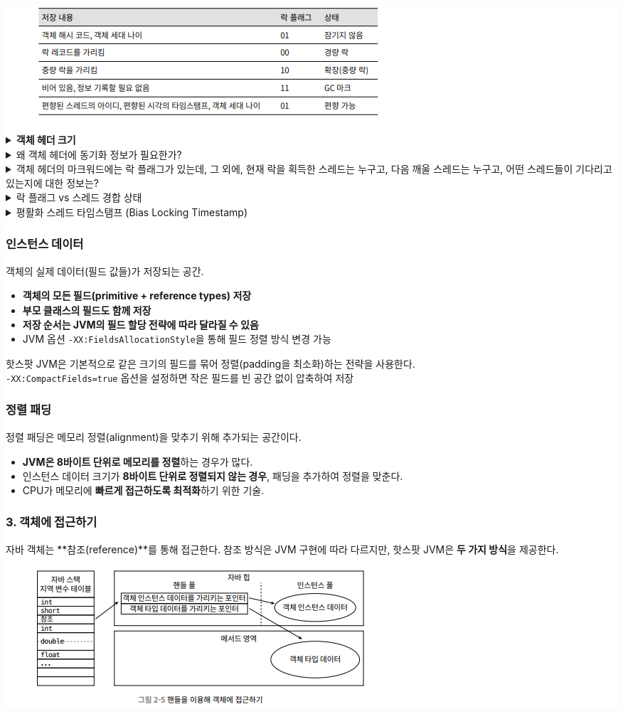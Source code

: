 <figure><img src="../../.gitbook/assets/image (332).png" alt=""><figcaption></figcaption></figure>

<details><summary><strong>객체 헤더 크기</strong></summary></details>

<details><summary>왜 객체 헤더에 동기화 정보가 필요한가?</summary></details>

<details><summary>객체 헤더의 마크워드에는 락 플래그가 있는데, 그 외에, 현재 락을 획득한 스레드는 누구고, 다음 깨울 스레드는 누구고, 어떤 스레드들이 기다리고 있는지에 대한 정보는?</summary></details>

<details><summary>락 플래그 vs 스레드 경합 상태</summary></details>

<details><summary>평활화 스레드 타임스탬프 (Bias Locking Timestamp)</summary></details>



### 인스턴스 데이터

객체의 실제 데이터(필드 값들)가 저장되는 공간.

* **객체의 모든 필드(primitive + reference types) 저장**
* **부모 클래스의 필드도 함께 저장**
* **저장 순서는 JVM의 필드 할당 전략에 따라 달라질 수 있음**
* JVM 옵션 `-XX:FieldsAllocationStyle`을 통해 필드 정렬 방식 변경 가능

핫스팟 JVM은 기본적으로 같은 크기의 필드를 묶어 정렬(padding을 최소화)하는 전략을 사용한다. \
`-XX:CompactFields=true` 옵션을 설정하면 작은 필드를 빈 공간 없이 압축하여 저장





### 정렬 패딩

정렬 패딩은 메모리 정렬(alignment)을 맞추기 위해 추가되는 공간이다.

* **JVM은 8바이트 단위로 메모리를 정렬**하는 경우가 많다.
* 인스턴스 데이터 크기가 **8바이트 단위로 정렬되지 않는 경우**, 패딩을 추가하여 정렬을 맞춘다.
* CPU가 메모리에 **빠르게 접근하도록 최적화**하기 위한 기술.





### 3. 객체에 접근하기

자바 객체는 \*\*참조(reference)\*\*를 통해 접근한다. 참조 방식은 JVM 구현에 따라 다르지만, 핫스팟 JVM은 **두 가지 방식**을 제공한다.



<figure><img src="../../.gitbook/assets/image (334).png" alt=""><figcaption></figcaption></figure>
